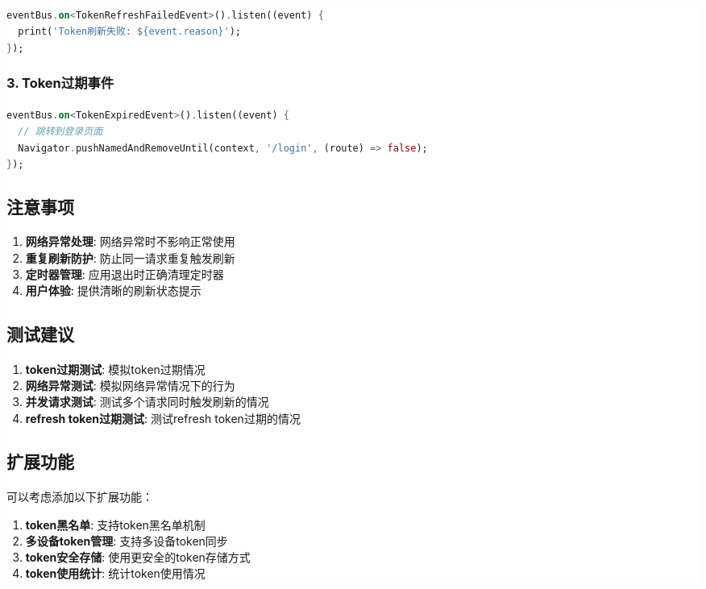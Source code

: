 ```dart
eventBus.on<TokenRefreshFailedEvent>().listen((event) {
  print('Token刷新失败: ${event.reason}');
});
```

### 3. Token过期事件

```dart
eventBus.on<TokenExpiredEvent>().listen((event) {
  // 跳转到登录页面
  Navigator.pushNamedAndRemoveUntil(context, '/login', (route) => false);
});
```

## 注意事项

1. **网络异常处理**: 网络异常时不影响正常使用
2. **重复刷新防护**: 防止同一请求重复触发刷新
3. **定时器管理**: 应用退出时正确清理定时器
4. **用户体验**: 提供清晰的刷新状态提示

## 测试建议

1. **token过期测试**: 模拟token过期情况
2. **网络异常测试**: 模拟网络异常情况下的行为
3. **并发请求测试**: 测试多个请求同时触发刷新的情况
4. **refresh token过期测试**: 测试refresh token过期的情况

## 扩展功能

可以考虑添加以下扩展功能：

1. **token黑名单**: 支持token黑名单机制
2. **多设备token管理**: 支持多设备token同步
3. **token安全存储**: 使用更安全的token存储方式
4. **token使用统计**: 统计token使用情况 
